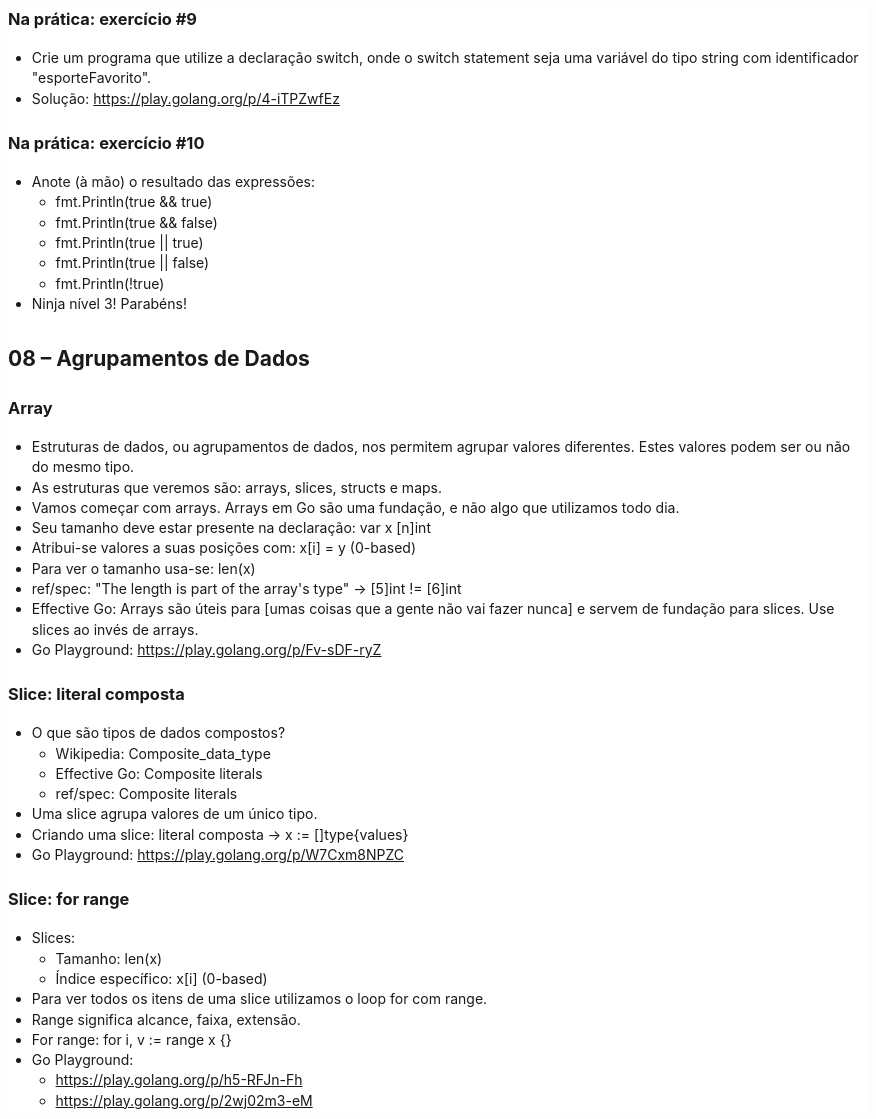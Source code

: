 ### Na prática: exercício #9

- Crie um programa que utilize a declaração switch, onde o switch statement seja uma variável do tipo string com identificador "esporteFavorito".
- Solução: https://play.golang.org/p/4-iTPZwfEz

### Na prática: exercício #10

- Anote (à mão) o resultado das expressões:
    - fmt.Println(true && true) 
    - fmt.Println(true && false) 
    - fmt.Println(true || true) 
    - fmt.Println(true || false) 
    - fmt.Println(!true)
- Ninja nível 3! Parabéns!

## 08 – Agrupamentos de Dados

### Array

- Estruturas de dados, ou agrupamentos de dados, nos permitem agrupar valores diferentes. Estes valores podem ser ou não do mesmo tipo.
- As estruturas que veremos são: arrays, slices, structs e maps.
- Vamos começar com arrays. Arrays em Go são uma fundação, e não algo que utilizamos todo dia.
- Seu tamanho deve estar presente na declaração: var x [n]int
- Atribui-se valores a suas posições com: x[i] = y (0-based)
- Para ver o tamanho usa-se: len(x)
- ref/spec: "The length is part of the array's type" → [5]int != [6]int
- Effective Go: Arrays são úteis para [umas coisas que a gente não vai fazer nunca] e servem de fundação para slices. Use slices ao invés de arrays.
- Go Playground: https://play.golang.org/p/Fv-sDF-ryZ

### Slice: literal composta

- O que são tipos de dados compostos? 
    - Wikipedia: Composite_data_type
    - Effective Go: Composite literals
    - ref/spec: Composite literals
- Uma slice agrupa valores de um único tipo.
- Criando uma slice: literal composta → x := []type{values}
- Go Playground: https://play.golang.org/p/W7Cxm8NPZC

### Slice: for range

- Slices:
    - Tamanho: len(x)
    - Índice específico: x[i] (0-based)
- Para ver todos os itens de uma slice utilizamos o loop for com range.
- Range significa alcance, faixa, extensão.
- For range: for i, v := range x {}
- Go Playground: 
    - https://play.golang.org/p/h5-RFJn-Fh
    - https://play.golang.org/p/2wj02m3-eM
